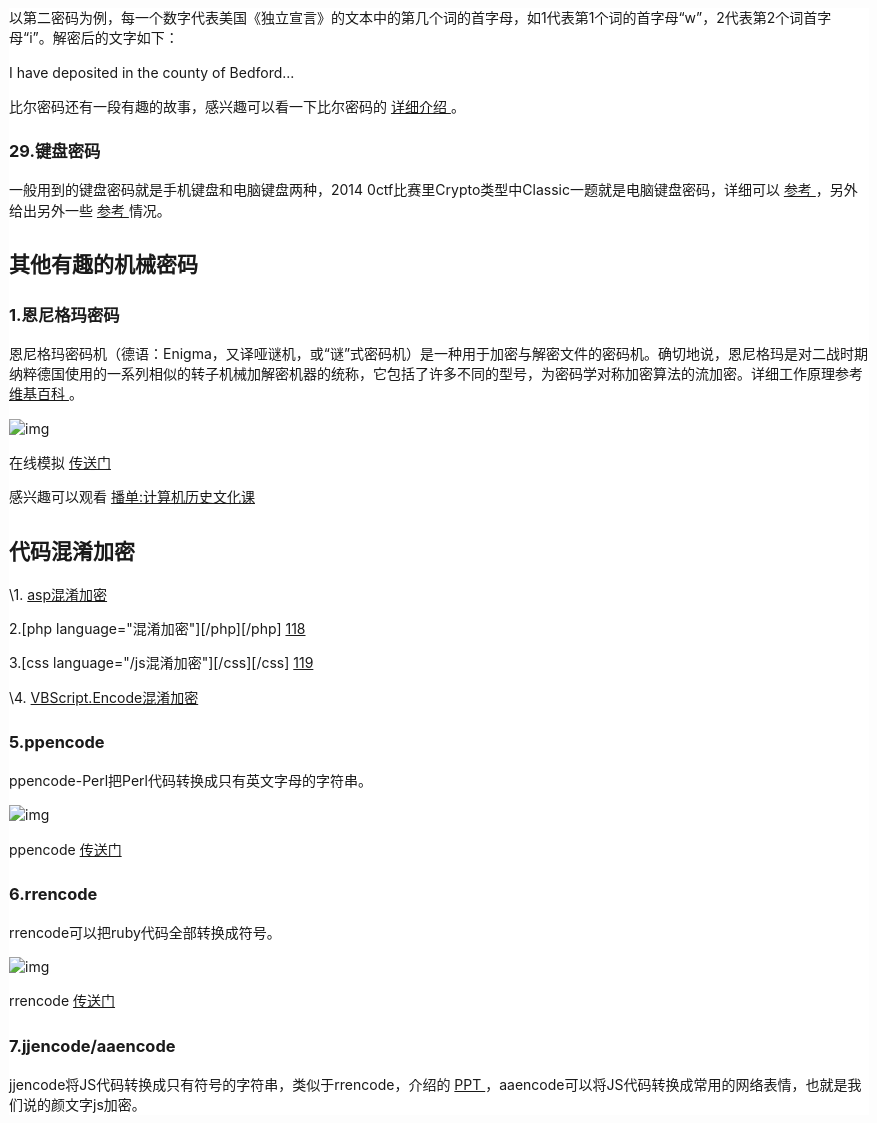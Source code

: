 以第二密码为例，每一个数字代表美国《独立宣言》的文本中的第几个词的首字母，如1代表第1个词的首字母“w”，2代表第2个词首字母“i”。解密后的文字如下：

I have deposited in the county of Bedford...

比尔密码还有一段有趣的故事，感兴趣可以看一下比尔密码的 [详细介绍 ](https://zh.wikipedia.org/wiki/比尔密码)。

### 29.键盘密码

一般用到的键盘密码就是手机键盘和电脑键盘两种，2014 0ctf比赛里Crypto类型中Classic一题就是电脑键盘密码，详细可以 [参考 ](http://ju.outofmemory.cn/entry/66364)，另外给出另外一些 [参考 ](http://www.secbox.cn/hacker/ctf/8078.html)情况。

## 其他有趣的机械密码

### 1.恩尼格玛密码

恩尼格玛密码机（德语：Enigma，又译哑谜机，或“谜”式密码机）是一种用于加密与解密文件的密码机。确切地说，恩尼格玛是对二战时期纳粹德国使用的一系列相似的转子机械加解密机器的统称，它包括了许多不同的型号，为密码学对称加密算法的流加密。详细工作原理参考 [维基百科 ](https://zh.wikipedia.org/wiki/恩尼格玛密码机)。

![img](http://blog.neargle.com/SecNewsBak/image/drops/20160711/2016071103203693531.jpg)

在线模拟 [传送门](http://enigmaco.de/enigma/enigma.html)

感兴趣可以观看 [播单:计算机历史文化课](https://list.youku.com/albumlist/show?id=23400097&ascending=1&page=1)

## 代码混淆加密

\1. [asp混淆加密](http://www.zhaoyuanma.com/aspfix.html)

2.[php language="混淆加密"][/php][/php] [118](http://www.zhaoyuanma.com/phpjmvip.html)

3.[css language="/js混淆加密"][/css][/css] [119](http://tool.css-js.com/)

\4. [VBScript.Encode混淆加密](http://www.zhaoyuanma.com/aspfix.html)

### 5.ppencode

ppencode-Perl把Perl代码转换成只有英文字母的字符串。

![img](http://blog.neargle.com/SecNewsBak/image/drops/20160711/2016071103160015412.png)

ppencode [传送门](http://namazu.org/~takesako/ppencode/demo.html)

### 6.rrencode

rrencode可以把ruby代码全部转换成符号。

![img](http://blog.neargle.com/SecNewsBak/image/drops/20160711/2016071103160293706.jpg)

rrencode [传送门](http://www.lab2.kuis.kyoto-u.ac.jp/~yyoshida/rrencode.html)

### 7.jjencode/aaencode

jjencode将JS代码转换成只有符号的字符串，类似于rrencode，介绍的 [PPT ](http://utf-8.jp/public/20090710/jjencode.pps)，aaencode可以将JS代码转换成常用的网络表情，也就是我们说的颜文字js加密。
